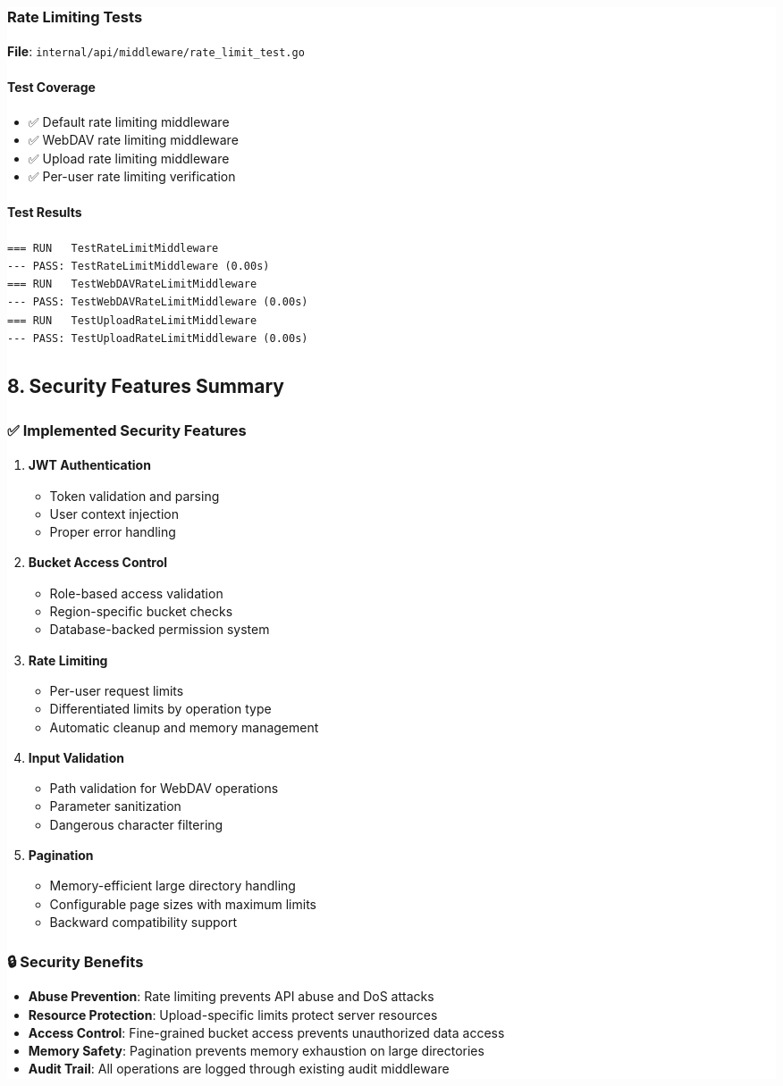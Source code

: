 ### Rate Limiting Tests
**File**: `internal/api/middleware/rate_limit_test.go`

#### Test Coverage
- ✅ Default rate limiting middleware
- ✅ WebDAV rate limiting middleware
- ✅ Upload rate limiting middleware
- ✅ Per-user rate limiting verification

#### Test Results
```
=== RUN   TestRateLimitMiddleware
--- PASS: TestRateLimitMiddleware (0.00s)
=== RUN   TestWebDAVRateLimitMiddleware
--- PASS: TestWebDAVRateLimitMiddleware (0.00s)
=== RUN   TestUploadRateLimitMiddleware
--- PASS: TestUploadRateLimitMiddleware (0.00s)
```

## 8. Security Features Summary

### ✅ Implemented Security Features

1. **JWT Authentication**
   - Token validation and parsing
   - User context injection
   - Proper error handling

2. **Bucket Access Control**
   - Role-based access validation
   - Region-specific bucket checks
   - Database-backed permission system

3. **Rate Limiting**
   - Per-user request limits
   - Differentiated limits by operation type
   - Automatic cleanup and memory management

4. **Input Validation**
   - Path validation for WebDAV operations
   - Parameter sanitization
   - Dangerous character filtering

5. **Pagination**
   - Memory-efficient large directory handling
   - Configurable page sizes with maximum limits
   - Backward compatibility support

### 🔒 Security Benefits

- **Abuse Prevention**: Rate limiting prevents API abuse and DoS attacks
- **Resource Protection**: Upload-specific limits protect server resources
- **Access Control**: Fine-grained bucket access prevents unauthorized data access
- **Memory Safety**: Pagination prevents memory exhaustion on large directories
- **Audit Trail**: All operations are logged through existing audit middleware
